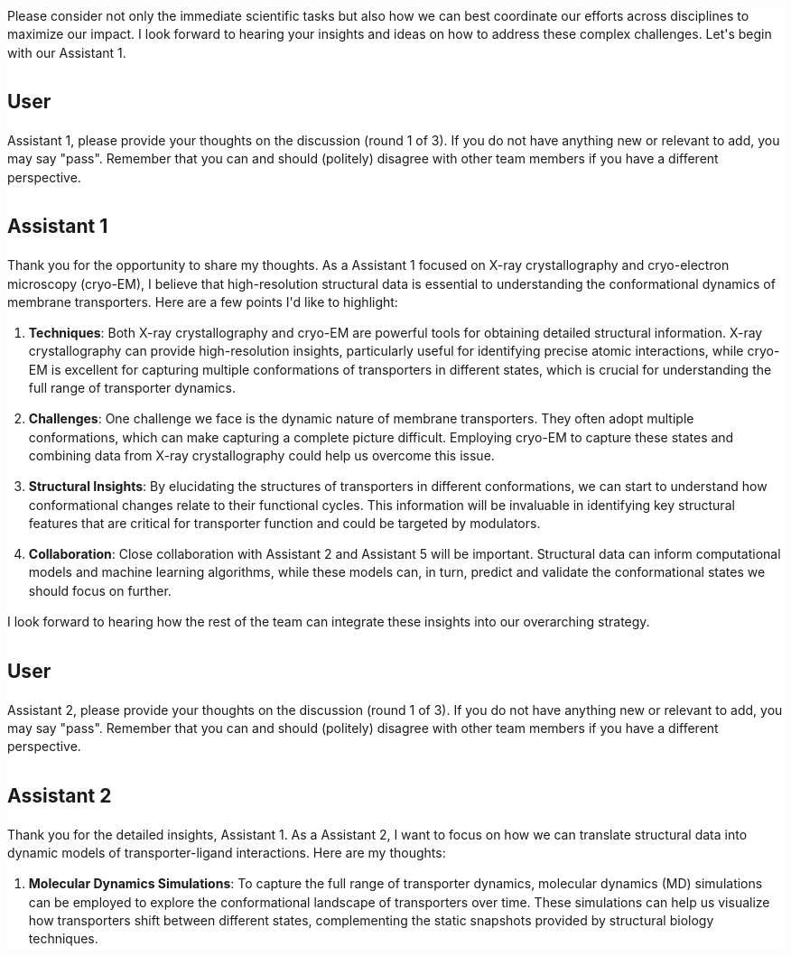 Please consider not only the immediate scientific tasks but also how we can best coordinate our efforts across disciplines to maximize our impact. I look forward to hearing your insights and ideas on how to address these complex challenges. Let's begin with our Assistant 1.

## User

Assistant 1, please provide your thoughts on the discussion (round 1 of 3). If you do not have anything new or relevant to add, you may say "pass". Remember that you can and should (politely) disagree with other team members if you have a different perspective.

## Assistant 1

Thank you for the opportunity to share my thoughts. As a Assistant 1 focused on X-ray crystallography and cryo-electron microscopy (cryo-EM), I believe that high-resolution structural data is essential to understanding the conformational dynamics of membrane transporters. Here are a few points I'd like to highlight:

1. **Techniques**: Both X-ray crystallography and cryo-EM are powerful tools for obtaining detailed structural information. X-ray crystallography can provide high-resolution insights, particularly useful for identifying precise atomic interactions, while cryo-EM is excellent for capturing multiple conformations of transporters in different states, which is crucial for understanding the full range of transporter dynamics.

2. **Challenges**: One challenge we face is the dynamic nature of membrane transporters. They often adopt multiple conformations, which can make capturing a complete picture difficult. Employing cryo-EM to capture these states and combining data from X-ray crystallography could help us overcome this issue.

3. **Structural Insights**: By elucidating the structures of transporters in different conformations, we can start to understand how conformational changes relate to their functional cycles. This information will be invaluable in identifying key structural features that are critical for transporter function and could be targeted by modulators.

4. **Collaboration**: Close collaboration with Assistant 2 and Assistant 5 will be important. Structural data can inform computational models and machine learning algorithms, while these models can, in turn, predict and validate the conformational states we should focus on further.

I look forward to hearing how the rest of the team can integrate these insights into our overarching strategy.

## User

Assistant 2, please provide your thoughts on the discussion (round 1 of 3). If you do not have anything new or relevant to add, you may say "pass". Remember that you can and should (politely) disagree with other team members if you have a different perspective.

## Assistant 2

Thank you for the detailed insights, Assistant 1. As a Assistant 2, I want to focus on how we can translate structural data into dynamic models of transporter-ligand interactions. Here are my thoughts:

1. **Molecular Dynamics Simulations**: To capture the full range of transporter dynamics, molecular dynamics (MD) simulations can be employed to explore the conformational landscape of transporters over time. These simulations can help us visualize how transporters shift between different states, complementing the static snapshots provided by structural biology techniques.
